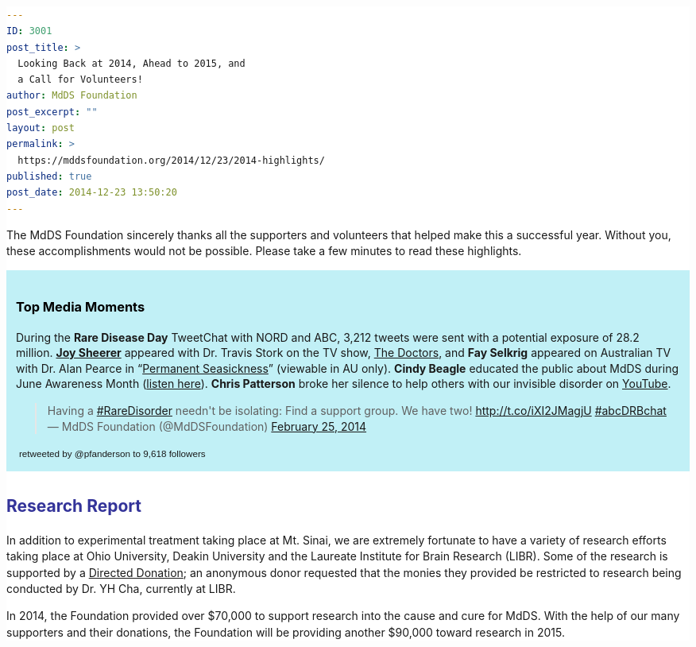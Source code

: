 ```yaml
---
ID: 3001
post_title: >
  Looking Back at 2014, Ahead to 2015, and
  a Call for Volunteers!
author: MdDS Foundation
post_excerpt: ""
layout: post
permalink: >
  https://mddsfoundation.org/2014/12/23/2014-highlights/
published: true
post_date: 2014-12-23 13:50:20
---
```

The MdDS Foundation sincerely thanks all the supporters and volunteers that helped make this a successful year. Without you, these accomplishments would not be possible. Please take a few minutes to read these highlights.
<div style="padding: 12px; background-color: #c1f0f6; line-height: 1.4;">
<h3><span style="color: #000000;"><strong>Top Media Moments</strong></span></h3>
During the <strong>Rare Disease Day</strong> TweetChat with NORD and ABC, 3,212 tweets were sent with a potential exposure of 28.2 million. <a href="https://twitter.com/sheerer_joy" target="_blank" rel="noopener"><strong>Joy Sheerer</strong></a> appeared with Dr. Travis Stork on the TV show, <a title="Seasickness on Land?" href="http://www.thedoctorstv.com/videolib/init/11412" target="_blank" rel="noopener">The Doctors</a>, and <strong>Fay Selkrig</strong> appeared on Australian TV with Dr. Alan Pearce in “<a title="Permanent Seasickness" href="http://tenplay.com.au/channel-ten/the-project/extra/season-5/permanent-seasickness" target="_blank" rel="noopener">Permanent Seasickness</a>” (viewable in AU only). <strong>Cindy Beagle</strong> educated the public about MdDS during June Awareness Month (<a title="Cindy B on the radio" href="https://soundcloud.com/mdds-foundation/political-pulse-5-28-14" target="_blank" rel="noopener">listen here</a>). <strong>Chris Patterson</strong> broke her silence to help others with our invisible disorder on <a title="Breaking my SIlence" href="https://www.youtube.com/watch?v=gsGNKHi_FUM" target="_blank" rel="noopener">YouTube</a>.
<blockquote class="twitter-tweet" lang="en">Having a <a href="https://twitter.com/hashtag/RareDisorder?src=hash">#RareDisorder</a> needn't be isolating: Find a support group. We have two! <a href="http://t.co/iXI2JMagjU">http://t.co/iXI2JMagjU</a> <a href="https://twitter.com/hashtag/abcDRBchat?src=hash">#abcDRBchat</a>
— MdDS Foundation (@MdDSFoundation) <a href="https://twitter.com/MdDSFoundation/status/438384822390902784">February 25, 2014</a></blockquote>
<span style="font-family: Arial;"> <small>retweeted by @pfanderson to 9,618 followers</small></span>

</div>
<h2><strong><span style="color: #333399;">Research Report</span></strong></h2>
In addition to experimental treatment taking place at Mt. Sinai, we are extremely fortunate to have a variety of research efforts taking place at Ohio University, Deakin University and the Laureate Institute for Brain Research (LIBR). Some of the research is supported by a <a title="Our Directed Donations Policy" href="https://mddsfoundation.org/our-policies/" target="_blank" rel="noopener">Directed Donation</a>; an anonymous donor requested that the monies they provided be restricted to research being conducted by Dr. YH Cha, currently at LIBR.

In 2014, the Foundation provided over $70,000 to support research into the cause and cure for MdDS. With the help of our many supporters and their donations, the Foundation will be providing another $90,000 toward research in 2015.
